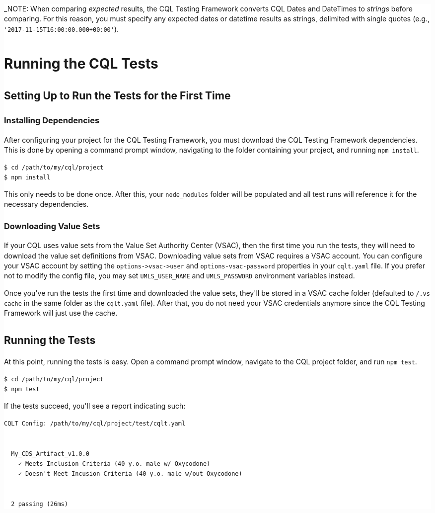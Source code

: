 _NOTE: When comparing _expected_ results, the CQL Testing Framework converts CQL Dates and DateTimes to _strings_ before comparing.  For this reason, you must specify any expected dates or datetime results as strings, delimited with single quotes (e.g.,  `'2017-11-15T16:00:00.000+00:00'`).

# Running the CQL Tests

## Setting Up to Run the Tests for the First Time

### Installing Dependencies

After configuring your project for the CQL Testing Framework, you must download the CQL Testing Framework dependencies.  This is done by opening a command prompt window, navigating to the folder containing your project, and running `npm install`.

```sh
$ cd /path/to/my/cql/project
$ npm install
```

This only needs to be done once.  After this, your `node_modules` folder will be populated and all test runs will reference it for the necessary dependencies.

### Downloading Value Sets

If your CQL uses value sets from the Value Set Authority Center (VSAC), then the first time you run the tests, they will need to download the value set definitions from VSAC.  Downloading value sets from VSAC requires a VSAC account.  You can configure your VSAC account by setting the `options->vsac->user` and `options-vsac-password` properties in your `cqlt.yaml` file.  If you prefer not to modify the config file, you may set `UMLS_USER_NAME` and `UMLS_PASSWORD` environment variables instead.

Once you've run the tests the first time and downloaded the value sets, they'll be stored in a VSAC cache folder (defaulted to `/.vscache` in the same folder as the `cqlt.yaml` file).  After that, you do not need your VSAC credentials anymore since the CQL Testing Framework will just use the cache.

## Running the Tests

At this point, running the tests is easy.  Open a command prompt window, navigate to the CQL project folder, and run `npm test`.

```sh
$ cd /path/to/my/cql/project
$ npm test
```

If the tests succeed, you'll see a report indicating such:

```
CQLT Config: /path/to/my/cql/project/test/cqlt.yaml


  My_CDS_Artifact_v1.0.0
    ✓ Meets Inclusion Criteria (40 y.o. male w/ Oxycodone)
    ✓ Doesn't Meet Incusion Criteria (40 y.o. male w/out Oxycodone)


  2 passing (26ms)
```
